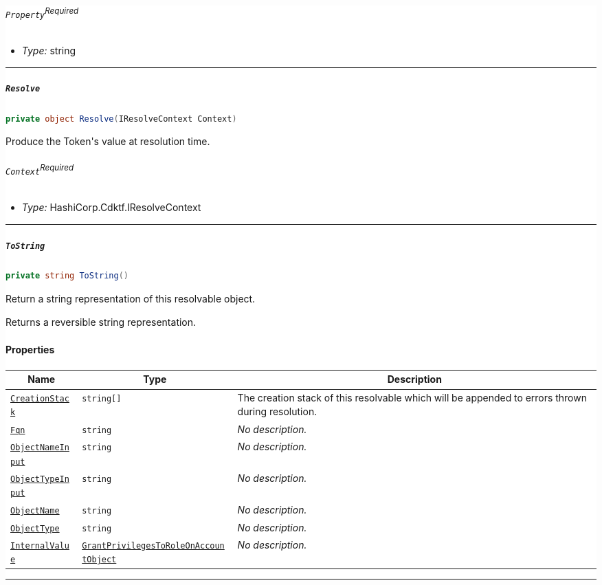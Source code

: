 ###### `Property`<sup>Required</sup> <a name="Property" id="@cdktf/provider-snowflake.grantPrivilegesToRole.GrantPrivilegesToRoleOnAccountObjectOutputReference.interpolationForAttribute.parameter.property"></a>

- *Type:* string

---

##### `Resolve` <a name="Resolve" id="@cdktf/provider-snowflake.grantPrivilegesToRole.GrantPrivilegesToRoleOnAccountObjectOutputReference.resolve"></a>

```csharp
private object Resolve(IResolveContext Context)
```

Produce the Token's value at resolution time.

###### `Context`<sup>Required</sup> <a name="Context" id="@cdktf/provider-snowflake.grantPrivilegesToRole.GrantPrivilegesToRoleOnAccountObjectOutputReference.resolve.parameter._context"></a>

- *Type:* HashiCorp.Cdktf.IResolveContext

---

##### `ToString` <a name="ToString" id="@cdktf/provider-snowflake.grantPrivilegesToRole.GrantPrivilegesToRoleOnAccountObjectOutputReference.toString"></a>

```csharp
private string ToString()
```

Return a string representation of this resolvable object.

Returns a reversible string representation.


#### Properties <a name="Properties" id="Properties"></a>

| **Name** | **Type** | **Description** |
| --- | --- | --- |
| <code><a href="#@cdktf/provider-snowflake.grantPrivilegesToRole.GrantPrivilegesToRoleOnAccountObjectOutputReference.property.creationStack">CreationStack</a></code> | <code>string[]</code> | The creation stack of this resolvable which will be appended to errors thrown during resolution. |
| <code><a href="#@cdktf/provider-snowflake.grantPrivilegesToRole.GrantPrivilegesToRoleOnAccountObjectOutputReference.property.fqn">Fqn</a></code> | <code>string</code> | *No description.* |
| <code><a href="#@cdktf/provider-snowflake.grantPrivilegesToRole.GrantPrivilegesToRoleOnAccountObjectOutputReference.property.objectNameInput">ObjectNameInput</a></code> | <code>string</code> | *No description.* |
| <code><a href="#@cdktf/provider-snowflake.grantPrivilegesToRole.GrantPrivilegesToRoleOnAccountObjectOutputReference.property.objectTypeInput">ObjectTypeInput</a></code> | <code>string</code> | *No description.* |
| <code><a href="#@cdktf/provider-snowflake.grantPrivilegesToRole.GrantPrivilegesToRoleOnAccountObjectOutputReference.property.objectName">ObjectName</a></code> | <code>string</code> | *No description.* |
| <code><a href="#@cdktf/provider-snowflake.grantPrivilegesToRole.GrantPrivilegesToRoleOnAccountObjectOutputReference.property.objectType">ObjectType</a></code> | <code>string</code> | *No description.* |
| <code><a href="#@cdktf/provider-snowflake.grantPrivilegesToRole.GrantPrivilegesToRoleOnAccountObjectOutputReference.property.internalValue">InternalValue</a></code> | <code><a href="#@cdktf/provider-snowflake.grantPrivilegesToRole.GrantPrivilegesToRoleOnAccountObject">GrantPrivilegesToRoleOnAccountObject</a></code> | *No description.* |

---